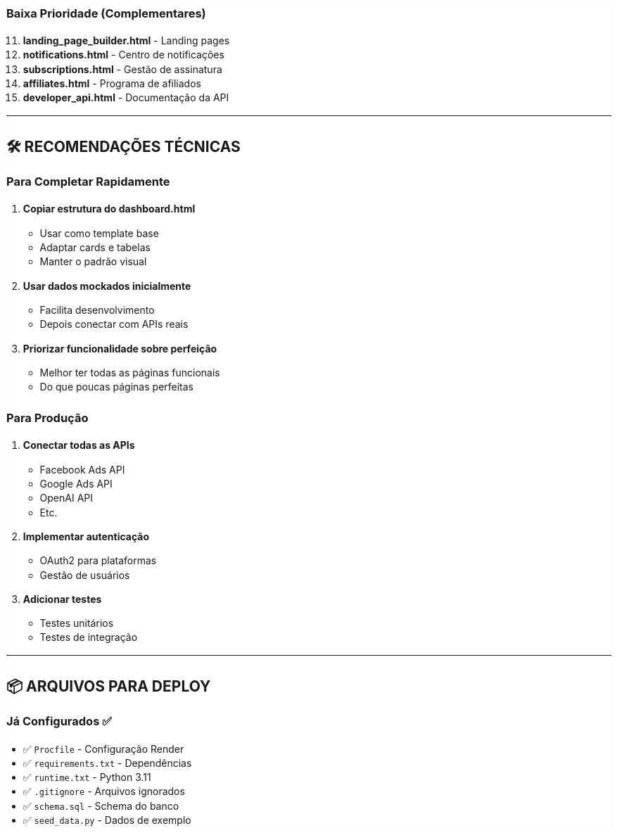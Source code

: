 ### Baixa Prioridade (Complementares)
11. **landing_page_builder.html** - Landing pages
12. **notifications.html** - Centro de notificações
13. **subscriptions.html** - Gestão de assinatura
14. **affiliates.html** - Programa de afiliados
15. **developer_api.html** - Documentação da API

---

## 🛠️ RECOMENDAÇÕES TÉCNICAS

### Para Completar Rapidamente

1. **Copiar estrutura do dashboard.html**
   - Usar como template base
   - Adaptar cards e tabelas
   - Manter o padrão visual

2. **Usar dados mockados inicialmente**
   - Facilita desenvolvimento
   - Depois conectar com APIs reais

3. **Priorizar funcionalidade sobre perfeição**
   - Melhor ter todas as páginas funcionais
   - Do que poucas páginas perfeitas

### Para Produção

1. **Conectar todas as APIs**
   - Facebook Ads API
   - Google Ads API
   - OpenAI API
   - Etc.

2. **Implementar autenticação**
   - OAuth2 para plataformas
   - Gestão de usuários

3. **Adicionar testes**
   - Testes unitários
   - Testes de integração

---

## 📦 ARQUIVOS PARA DEPLOY

### Já Configurados ✅
- ✅ `Procfile` - Configuração Render
- ✅ `requirements.txt` - Dependências
- ✅ `runtime.txt` - Python 3.11
- ✅ `.gitignore` - Arquivos ignorados
- ✅ `schema.sql` - Schema do banco
- ✅ `seed_data.py` - Dados de exemplo
